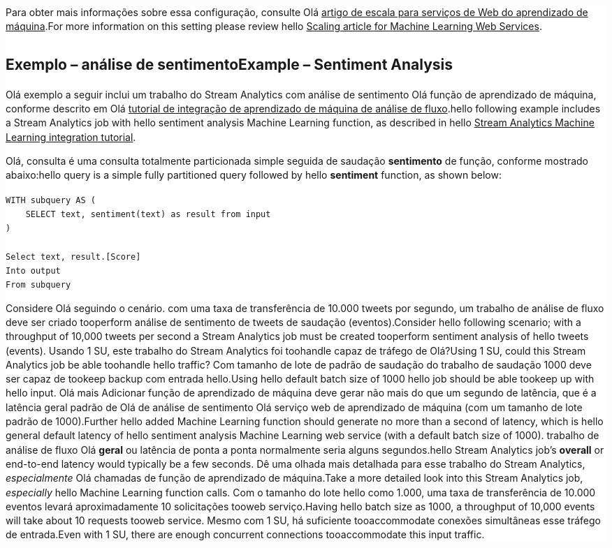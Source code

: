<span data-ttu-id="10d52-135">Para obter mais informações sobre essa configuração, consulte Olá [artigo de escala para serviços de Web do aprendizado de máquina](../machine-learning/machine-learning-scaling-webservice.md).</span><span class="sxs-lookup"><span data-stu-id="10d52-135">For more information on this setting please review hello [Scaling article for Machine Learning Web Services](../machine-learning/machine-learning-scaling-webservice.md).</span></span>

## <a name="example--sentiment-analysis"></a><span data-ttu-id="10d52-136">Exemplo – análise de sentimento</span><span class="sxs-lookup"><span data-stu-id="10d52-136">Example – Sentiment Analysis</span></span>
<span data-ttu-id="10d52-137">Olá exemplo a seguir inclui um trabalho do Stream Analytics com análise de sentimento Olá função de aprendizado de máquina, conforme descrito em Olá [tutorial de integração de aprendizado de máquina de análise de fluxo](stream-analytics-machine-learning-integration-tutorial.md).</span><span class="sxs-lookup"><span data-stu-id="10d52-137">hello following example includes a Stream Analytics job with hello sentiment analysis Machine Learning function, as described in hello [Stream Analytics Machine Learning integration tutorial](stream-analytics-machine-learning-integration-tutorial.md).</span></span>

<span data-ttu-id="10d52-138">Olá, consulta é uma consulta totalmente particionada simple seguida de saudação **sentimento** de função, conforme mostrado abaixo:</span><span class="sxs-lookup"><span data-stu-id="10d52-138">hello query is a simple fully partitioned query followed by hello **sentiment** function, as shown below:</span></span>

    WITH subquery AS (
        SELECT text, sentiment(text) as result from input
    )

    Select text, result.[Score]
    Into output
    From subquery

<span data-ttu-id="10d52-139">Considere Olá seguindo o cenário. com uma taxa de transferência de 10.000 tweets por segundo, um trabalho de análise de fluxo deve ser criado tooperform análise de sentimento de tweets de saudação (eventos).</span><span class="sxs-lookup"><span data-stu-id="10d52-139">Consider hello following scenario; with a throughput of 10,000 tweets per second a Stream Analytics job must be created tooperform sentiment analysis of hello tweets (events).</span></span> <span data-ttu-id="10d52-140">Usando 1 SU, este trabalho do Stream Analytics foi toohandle capaz de tráfego de Olá?</span><span class="sxs-lookup"><span data-stu-id="10d52-140">Using 1 SU, could this Stream Analytics job be able toohandle hello traffic?</span></span> <span data-ttu-id="10d52-141">Com tamanho de lote de padrão de saudação do trabalho de saudação 1000 deve ser capaz de tookeep backup com entrada hello.</span><span class="sxs-lookup"><span data-stu-id="10d52-141">Using hello default batch size of 1000 hello job should be able tookeep up with hello input.</span></span> <span data-ttu-id="10d52-142">Olá mais Adicionar função de aprendizado de máquina deve gerar não mais do que um segundo de latência, que é a latência geral padrão de Olá de análise de sentimento Olá serviço web de aprendizado de máquina (com um tamanho de lote padrão de 1000).</span><span class="sxs-lookup"><span data-stu-id="10d52-142">Further hello added Machine Learning function should generate no more than a second of latency, which is hello general default latency of hello sentiment analysis Machine Learning web service (with a default batch size of 1000).</span></span> <span data-ttu-id="10d52-143">trabalho de análise de fluxo Olá **geral** ou latência de ponta a ponta normalmente seria alguns segundos.</span><span class="sxs-lookup"><span data-stu-id="10d52-143">hello Stream Analytics job’s **overall** or end-to-end latency would typically be a few seconds.</span></span> <span data-ttu-id="10d52-144">Dê uma olhada mais detalhada para esse trabalho do Stream Analytics, *especialmente* Olá chamadas de função de aprendizado de máquina.</span><span class="sxs-lookup"><span data-stu-id="10d52-144">Take a more detailed look into this Stream Analytics job, *especially* hello Machine Learning function calls.</span></span> <span data-ttu-id="10d52-145">Com o tamanho do lote hello como 1.000, uma taxa de transferência de 10.000 eventos levará aproximadamente 10 solicitações tooweb serviço.</span><span class="sxs-lookup"><span data-stu-id="10d52-145">Having hello batch size as 1000, a throughput of 10,000 events will take about 10 requests tooweb service.</span></span> <span data-ttu-id="10d52-146">Mesmo com 1 SU, há suficiente tooaccommodate conexões simultâneas esse tráfego de entrada.</span><span class="sxs-lookup"><span data-stu-id="10d52-146">Even with 1 SU, there are enough concurrent connections tooaccommodate this input traffic.</span></span>
